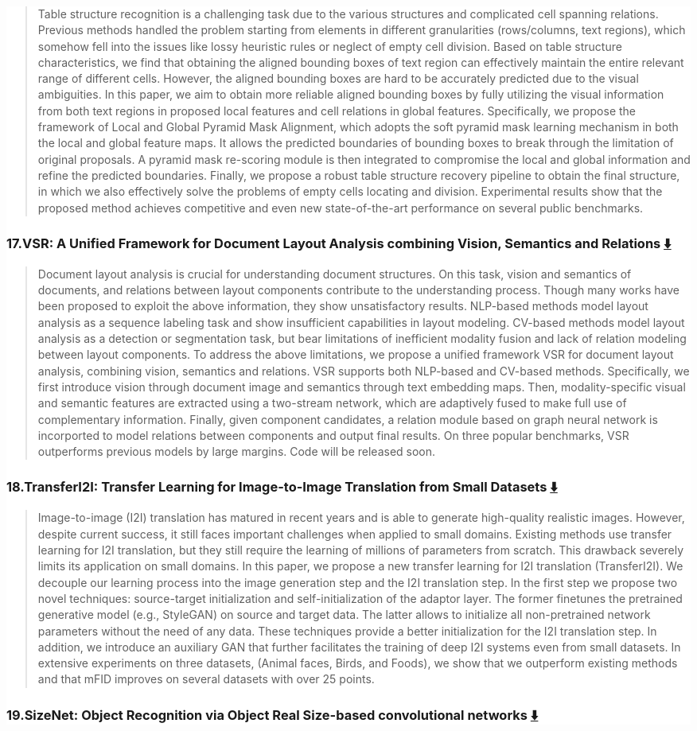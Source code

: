>  Table structure recognition is a challenging task due to the various structures and complicated cell spanning relations. Previous methods handled the problem starting from elements in different granularities (rows/columns, text regions), which somehow fell into the issues like lossy heuristic rules or neglect of empty cell division. Based on table structure characteristics, we find that obtaining the aligned bounding boxes of text region can effectively maintain the entire relevant range of different cells. However, the aligned bounding boxes are hard to be accurately predicted due to the visual ambiguities. In this paper, we aim to obtain more reliable aligned bounding boxes by fully utilizing the visual information from both text regions in proposed local features and cell relations in global features. Specifically, we propose the framework of Local and Global Pyramid Mask Alignment, which adopts the soft pyramid mask learning mechanism in both the local and global feature maps. It allows the predicted boundaries of bounding boxes to break through the limitation of original proposals. A pyramid mask re-scoring module is then integrated to compromise the local and global information and refine the predicted boundaries. Finally, we propose a robust table structure recovery pipeline to obtain the final structure, in which we also effectively solve the problems of empty cells locating and division. Experimental results show that the proposed method achieves competitive and even new state-of-the-art performance on several public benchmarks.      
### 17.VSR: A Unified Framework for Document Layout Analysis combining Vision, Semantics and Relations  [ :arrow_down: ](https://arxiv.org/pdf/2105.06220.pdf)
>  Document layout analysis is crucial for understanding document structures. On this task, vision and semantics of documents, and relations between layout components contribute to the understanding process. Though many works have been proposed to exploit the above information, they show unsatisfactory results. NLP-based methods model layout analysis as a sequence labeling task and show insufficient capabilities in layout modeling. CV-based methods model layout analysis as a detection or segmentation task, but bear limitations of inefficient modality fusion and lack of relation modeling between layout components. To address the above limitations, we propose a unified framework VSR for document layout analysis, combining vision, semantics and relations. VSR supports both NLP-based and CV-based methods. Specifically, we first introduce vision through document image and semantics through text embedding maps. Then, modality-specific visual and semantic features are extracted using a two-stream network, which are adaptively fused to make full use of complementary information. Finally, given component candidates, a relation module based on graph neural network is incorported to model relations between components and output final results. On three popular benchmarks, VSR outperforms previous models by large margins. Code will be released soon.      
### 18.TransferI2I: Transfer Learning for Image-to-Image Translation from Small Datasets  [ :arrow_down: ](https://arxiv.org/pdf/2105.06219.pdf)
>  Image-to-image (I2I) translation has matured in recent years and is able to generate high-quality realistic images. However, despite current success, it still faces important challenges when applied to small domains. Existing methods use transfer learning for I2I translation, but they still require the learning of millions of parameters from scratch. This drawback severely limits its application on small domains. In this paper, we propose a new transfer learning for I2I translation (TransferI2I). We decouple our learning process into the image generation step and the I2I translation step. In the first step we propose two novel techniques: source-target initialization and self-initialization of the adaptor layer. The former finetunes the pretrained generative model (e.g., StyleGAN) on source and target data. The latter allows to initialize all non-pretrained network parameters without the need of any data. These techniques provide a better initialization for the I2I translation step. In addition, we introduce an auxiliary GAN that further facilitates the training of deep I2I systems even from small datasets. In extensive experiments on three datasets, (Animal faces, Birds, and Foods), we show that we outperform existing methods and that mFID improves on several datasets with over 25 points.      
### 19.SizeNet: Object Recognition via Object Real Size-based convolutional networks  [ :arrow_down: ](https://arxiv.org/pdf/2105.06188.pdf)